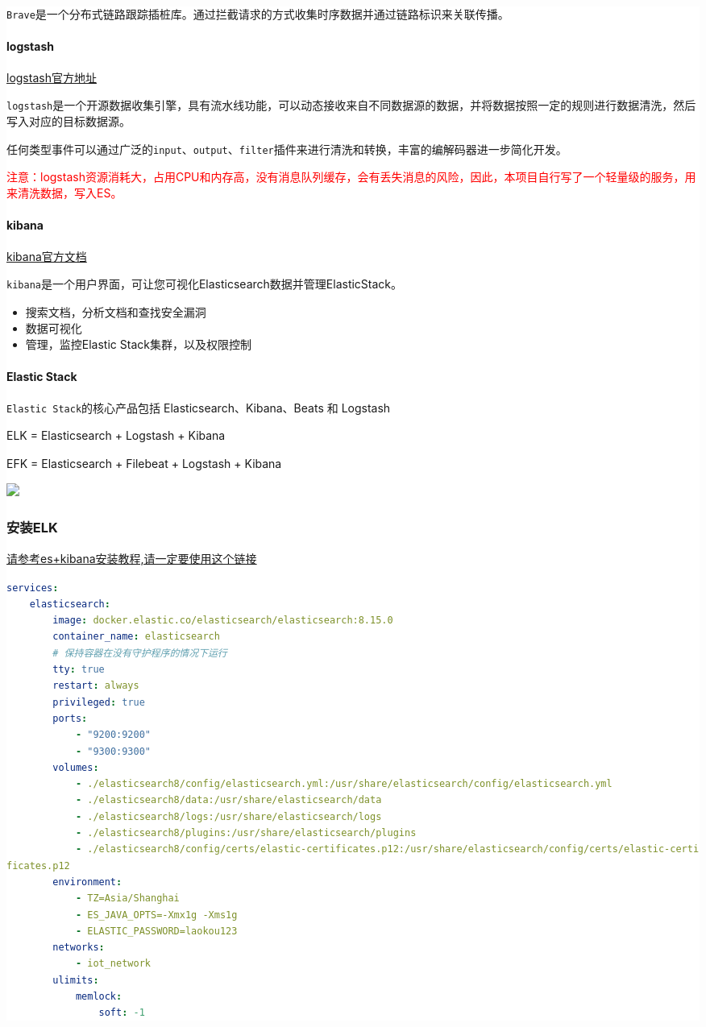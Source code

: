 ```Brave```是一个分布式链路跟踪插桩库。通过拦截请求的方式收集时序数据并通过链路标识来关联传播。
#### logstash

[logstash官方地址](https://www.elastic.co/guide/en/logstash/current/introduction.html)

```logstash```是一个开源数据收集引擎，具有流水线功能，可以动态接收来自不同数据源的数据，并将数据按照一定的规则进行数据清洗，然后写入对应的目标数据源。

任何类型事件可以通过广泛的```input```、```output```、```filter```插件来进行清洗和转换，丰富的编解码器进一步简化开发。

<font color="red">
注意：logstash资源消耗大，占用CPU和内存高，没有消息队列缓存，会有丢失消息的风险，因此，本项目自行写了一个轻量级的服务，用来清洗数据，写入ES。</font>

#### kibana

[kibana官方文档](https://www.elastic.co/guide/en/kibana/current/introduction.html)

```kibana```是一个用户界面，可让您可视化Elasticsearch数据并管理ElasticStack。

- 搜索文档，分析文档和查找安全漏洞
- 数据可视化
- 管理，监控Elastic Stack集群，以及权限控制

#### Elastic Stack

```Elastic Stack```的核心产品包括 Elasticsearch、Kibana、Beats 和 Logstash

ELK = Elasticsearch + Logstash + Kibana

EFK = Elasticsearch + Filebeat + Logstash + Kibana

<img src="/img/分布式链路跟踪之ELK日志/img.png"/>

### 安装ELK

[请参考es+kibana安装教程,请一定要使用这个链接](https://kcloud.blog.csdn.net/article/details/138465258)

```yaml
services:
	elasticsearch:
		image: docker.elastic.co/elasticsearch/elasticsearch:8.15.0
		container_name: elasticsearch
		# 保持容器在没有守护程序的情况下运行
		tty: true
		restart: always
		privileged: true
		ports:
			- "9200:9200"
			- "9300:9300"
		volumes:
			- ./elasticsearch8/config/elasticsearch.yml:/usr/share/elasticsearch/config/elasticsearch.yml
			- ./elasticsearch8/data:/usr/share/elasticsearch/data
			- ./elasticsearch8/logs:/usr/share/elasticsearch/logs
			- ./elasticsearch8/plugins:/usr/share/elasticsearch/plugins
			- ./elasticsearch8/config/certs/elastic-certificates.p12:/usr/share/elasticsearch/config/certs/elastic-certificates.p12
		environment:
			- TZ=Asia/Shanghai
			- ES_JAVA_OPTS=-Xmx1g -Xms1g
			- ELASTIC_PASSWORD=laokou123
		networks:
			- iot_network
		ulimits:
			memlock:
				soft: -1
```